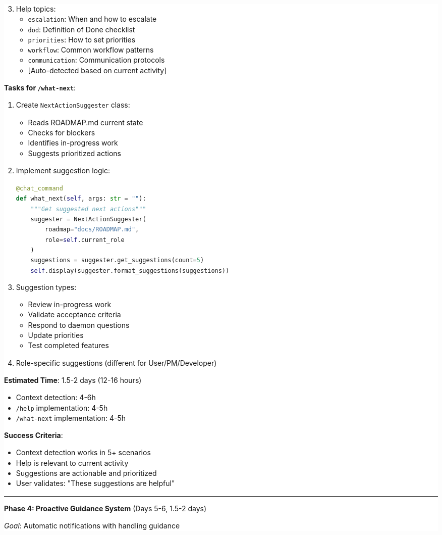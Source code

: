    ```python
   ```

3. Help topics:
   - `escalation`: When and how to escalate
   - `dod`: Definition of Done checklist
   - `priorities`: How to set priorities
   - `workflow`: Common workflow patterns
   - `communication`: Communication protocols
   - [Auto-detected based on current activity]

**Tasks for `/what-next`**:
1. Create `NextActionSuggester` class:
   - Reads ROADMAP.md current state
   - Checks for blockers
   - Identifies in-progress work
   - Suggests prioritized actions

2. Implement suggestion logic:
   ```python
   @chat_command
   def what_next(self, args: str = ""):
       """Get suggested next actions"""
       suggester = NextActionSuggester(
           roadmap="docs/ROADMAP.md",
           role=self.current_role
       )
       suggestions = suggester.get_suggestions(count=5)
       self.display(suggester.format_suggestions(suggestions))
   ```

3. Suggestion types:
   - Review in-progress work
   - Validate acceptance criteria
   - Respond to daemon questions
   - Update priorities
   - Test completed features

4. Role-specific suggestions (different for User/PM/Developer)

**Estimated Time**: 1.5-2 days (12-16 hours)
- Context detection: 4-6h
- `/help` implementation: 4-5h
- `/what-next` implementation: 4-5h

**Success Criteria**:
- Context detection works in 5+ scenarios
- Help is relevant to current activity
- Suggestions are actionable and prioritized
- User validates: "These suggestions are helpful"

---

**Phase 4: Proactive Guidance System** (Days 5-6, 1.5-2 days)

*Goal*: Automatic notifications with handling guidance

